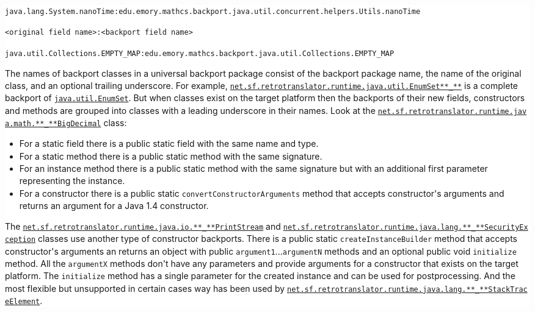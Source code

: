 `java.lang.System.nanoTime:edu.emory.mathcs.backport.java.util.concurrent.helpers.Utils.nanoTime`

</td>

</tr>

<tr>

<td>

`<original field name>:<backport field name>`

</td>

<td>

`java.util.Collections.EMPTY_MAP:edu.emory.mathcs.backport.java.util.Collections.EMPTY_MAP`

</td>

</tr>

</tbody>

</table>

The names of backport classes in a universal backport package consist of the backport package name, the name of the original class, and an optional trailing underscore. For example, [`net.sf.retrotranslator.runtime.java.util.EnumSet**_**`](http://retrotranslator.cvs.sourceforge.net/retrotranslator/Retrotranslator/src/net/sf/retrotranslator/runtime/java/util/EnumSet_.java?view=markup) is a complete backport of [`java.util.EnumSet`](http://java.sun.com/j2se/1.5.0/docs/api/java/util/EnumSet.html). But when classes exist on the target platform then the backports of their new fields, constructors and methods are grouped into classes with a leading underscore in their names. Look at the [`net.sf.retrotranslator.runtime.java.math.**_**BigDecimal`](http://retrotranslator.cvs.sourceforge.net/retrotranslator/Retrotranslator/src/net/sf/retrotranslator/runtime/java/math/_BigDecimal.java?view=markup) class:

*   For a static field there is a public static field with the same name and type.
*   For a static method there is a public static method with the same signature.
*   For an instance method there is a public static method with the same signature but with an additional first parameter representing the instance.
*   For a constructor there is a public static `convertConstructorArguments` method that accepts constructor's arguments and returns an argument for a Java 1.4 constructor.

The [`net.sf.retrotranslator.runtime.java.io.**_**PrintStream`](http://retrotranslator.cvs.sourceforge.net/retrotranslator/Retrotranslator/src/net/sf/retrotranslator/runtime/java/io/_PrintStream.java?view=markup) and [`net.sf.retrotranslator.runtime.java.lang.**_**SecurityException`](http://retrotranslator.cvs.sourceforge.net/retrotranslator/Retrotranslator/src/net/sf/retrotranslator/runtime/java/lang/_SecurityException.java?view=markup) classes use another type of constructor backports. There is a public static `createInstanceBuilder` method that accepts constructor's arguments an returns an object with public `argument1`...`argumentN` methods and an optional public void `initialize` method. All the `argumentX` methods don't have any parameters and provide arguments for a constructor that exists on the target platform. The `initialize` method has a single parameter for the created instance and can be used for postprocessing. And the most flexible but unsupported in certain cases way has been used by [`net.sf.retrotranslator.runtime.java.lang.**_**StackTraceElement`](http://retrotranslator.cvs.sourceforge.net/retrotranslator/Retrotranslator/src/net/sf/retrotranslator/runtime/java/lang/_StackTraceElement.java?view=markup).
